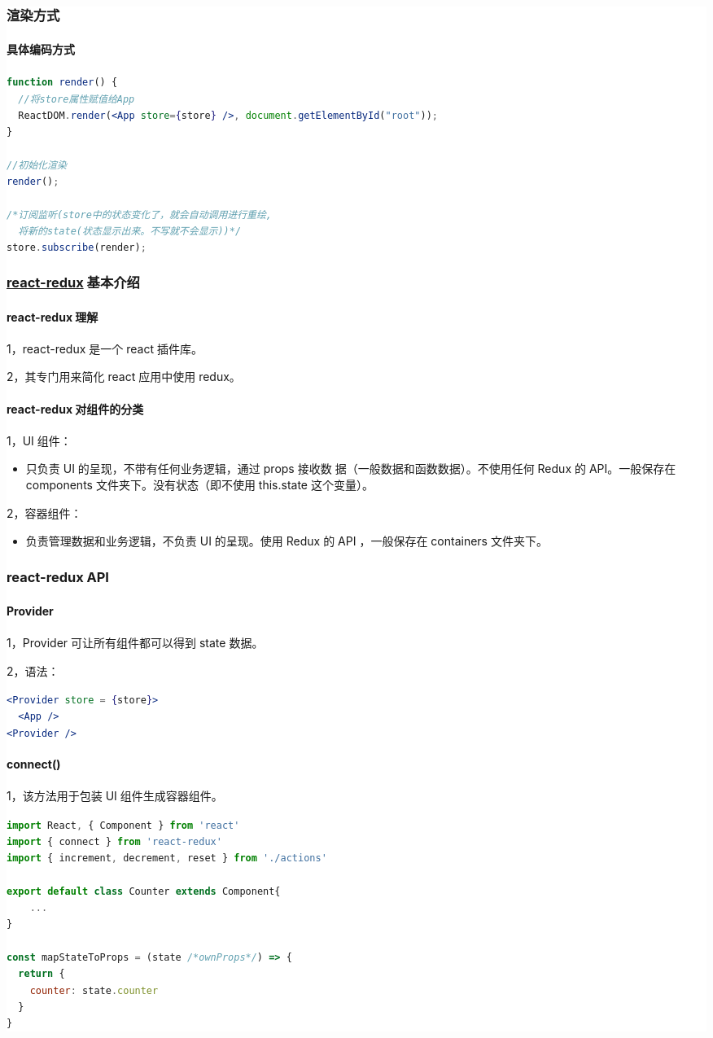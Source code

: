### 渲染方式

#### 具体编码方式

```jsx
function render() {
  //将store属性赋值给App
  ReactDOM.render(<App store={store} />, document.getElementById("root"));
}

//初始化渲染
render();

/*订阅监听(store中的状态变化了，就会自动调用进行重绘,
  将新的state(状态显示出来。不写就不会显示))*/
store.subscribe(render);
```

### [react-redux](https://react-redux.js.org/) 基本介绍

#### react-redux 理解

1，react-redux 是一个 react 插件库。

2，其专门用来简化 react 应用中使用 redux。

#### react-redux 对组件的分类

1，UI 组件：

- 只负责 UI 的呈现，不带有任何业务逻辑，通过 props 接收数 据（一般数据和函数数据）。不使用任何 Redux 的 API。一般保存在 components 文件夹下。没有状态（即不使用 this.state 这个变量）。

2，容器组件：

- 负责管理数据和业务逻辑，不负责 UI 的呈现。使用 Redux 的 API ，一般保存在 containers 文件夹下。

### react-redux API

#### Provider

1，Provider 可让所有组件都可以得到 state 数据。

2，语法：

```jsx
<Provider store = {store}>
  <App />
<Provider />
```

#### connect()

1，该方法用于包装 UI 组件生成容器组件。

```jsx
import React, { Component } from 'react'
import { connect } from 'react-redux'
import { increment, decrement, reset } from './actions'

export default class Counter extends Component{
    ...
}

const mapStateToProps = (state /*ownProps*/) => {
  return {
    counter: state.counter
  }
}
```